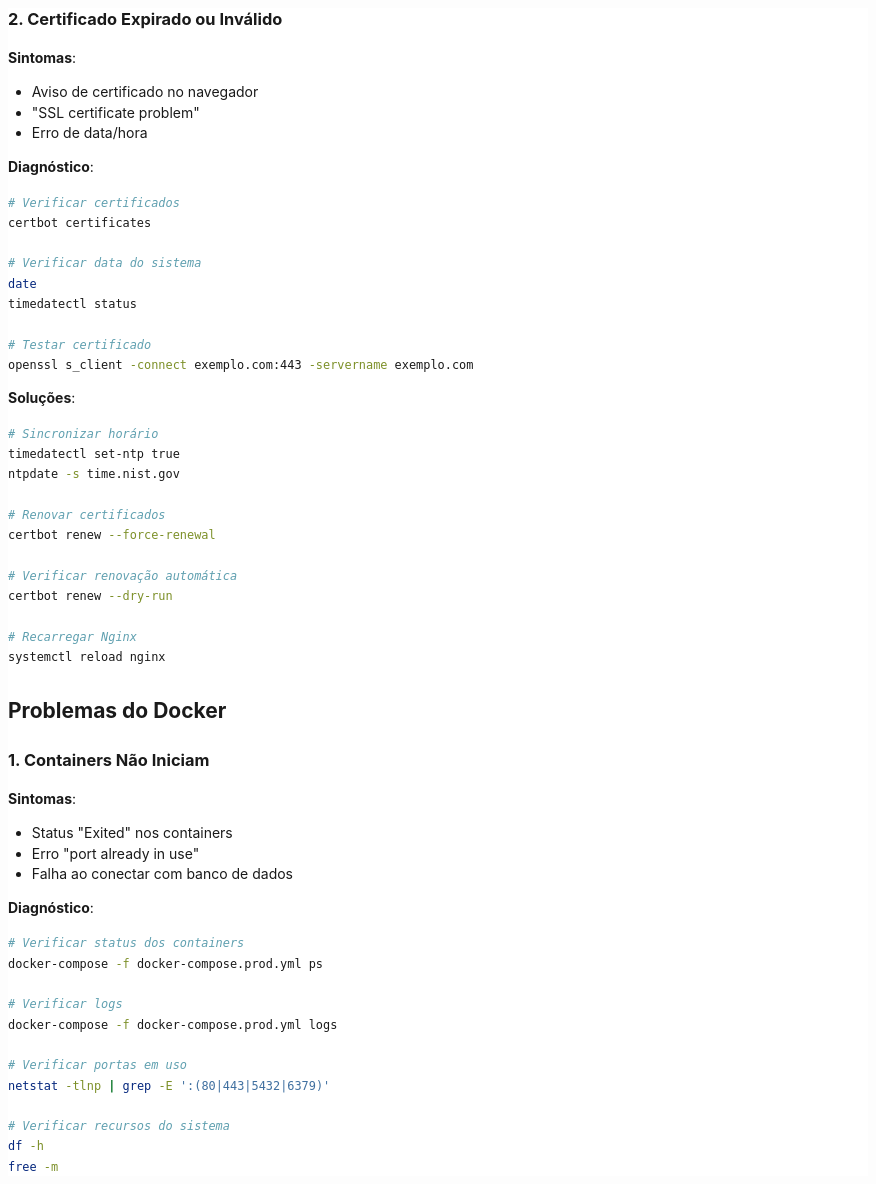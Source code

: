 ### 2. Certificado Expirado ou Inválido

**Sintomas**:
- Aviso de certificado no navegador
- "SSL certificate problem"
- Erro de data/hora

**Diagnóstico**:
```bash
# Verificar certificados
certbot certificates

# Verificar data do sistema
date
timedatectl status

# Testar certificado
openssl s_client -connect exemplo.com:443 -servername exemplo.com
```

**Soluções**:
```bash
# Sincronizar horário
timedatectl set-ntp true
ntpdate -s time.nist.gov

# Renovar certificados
certbot renew --force-renewal

# Verificar renovação automática
certbot renew --dry-run

# Recarregar Nginx
systemctl reload nginx
```

## Problemas do Docker

### 1. Containers Não Iniciam

**Sintomas**:
- Status "Exited" nos containers
- Erro "port already in use"
- Falha ao conectar com banco de dados

**Diagnóstico**:
```bash
# Verificar status dos containers
docker-compose -f docker-compose.prod.yml ps

# Verificar logs
docker-compose -f docker-compose.prod.yml logs

# Verificar portas em uso
netstat -tlnp | grep -E ':(80|443|5432|6379)'

# Verificar recursos do sistema
df -h
free -m
```
